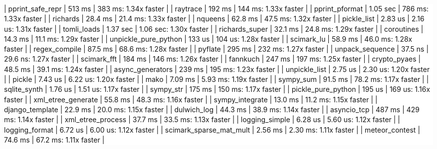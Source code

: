 | pprint_safe_repr           | 513 ms                                                      | 383 ms: 1.34x faster                                                        |
| raytrace                   | 192 ms                                                      | 144 ms: 1.33x faster                                                        |
| pprint_pformat             | 1.05 sec                                                    | 786 ms: 1.33x faster                                                        |
| richards                   | 28.4 ms                                                     | 21.4 ms: 1.33x faster                                                       |
| nqueens                    | 62.8 ms                                                     | 47.5 ms: 1.32x faster                                                       |
| pickle_list                | 2.83 us                                                     | 2.16 us: 1.31x faster                                                       |
| tomli_loads                | 1.37 sec                                                    | 1.06 sec: 1.30x faster                                                      |
| richards_super             | 32.1 ms                                                     | 24.8 ms: 1.29x faster                                                       |
| coroutines                 | 14.3 ms                                                     | 11.1 ms: 1.29x faster                                                       |
| unpickle_pure_python       | 133 us                                                      | 104 us: 1.28x faster                                                        |
| scimark_lu                 | 58.9 ms                                                     | 46.0 ms: 1.28x faster                                                       |
| regex_compile              | 87.5 ms                                                     | 68.6 ms: 1.28x faster                                                       |
| pyflate                    | 295 ms                                                      | 232 ms: 1.27x faster                                                        |
| unpack_sequence            | 37.5 ns                                                     | 29.6 ns: 1.27x faster                                                       |
| scimark_fft                | 184 ms                                                      | 146 ms: 1.26x faster                                                        |
| fannkuch                   | 247 ms                                                      | 197 ms: 1.25x faster                                                        |
| crypto_pyaes               | 48.5 ms                                                     | 39.1 ms: 1.24x faster                                                       |
| async_generators           | 239 ms                                                      | 195 ms: 1.23x faster                                                        |
| unpickle_list              | 2.75 us                                                     | 2.30 us: 1.20x faster                                                       |
| pickle                     | 7.43 us                                                     | 6.22 us: 1.20x faster                                                       |
| mako                       | 7.09 ms                                                     | 5.93 ms: 1.19x faster                                                       |
| sympy_sum                  | 91.5 ms                                                     | 78.2 ms: 1.17x faster                                                       |
| sqlite_synth               | 1.76 us                                                     | 1.51 us: 1.17x faster                                                       |
| sympy_str                  | 175 ms                                                      | 150 ms: 1.17x faster                                                        |
| pickle_pure_python         | 195 us                                                      | 169 us: 1.16x faster                                                        |
| xml_etree_generate         | 55.8 ms                                                     | 48.3 ms: 1.16x faster                                                       |
| sympy_integrate            | 13.0 ms                                                     | 11.2 ms: 1.15x faster                                                       |
| django_template            | 22.9 ms                                                     | 20.0 ms: 1.15x faster                                                       |
| dulwich_log                | 44.3 ms                                                     | 38.9 ms: 1.14x faster                                                       |
| asyncio_tcp                | 487 ms                                                      | 429 ms: 1.14x faster                                                        |
| xml_etree_process          | 37.7 ms                                                     | 33.5 ms: 1.13x faster                                                       |
| logging_simple             | 6.28 us                                                     | 5.60 us: 1.12x faster                                                       |
| logging_format             | 6.72 us                                                     | 6.00 us: 1.12x faster                                                       |
| scimark_sparse_mat_mult    | 2.56 ms                                                     | 2.30 ms: 1.11x faster                                                       |
| meteor_contest             | 74.6 ms                                                     | 67.2 ms: 1.11x faster                                                       |
